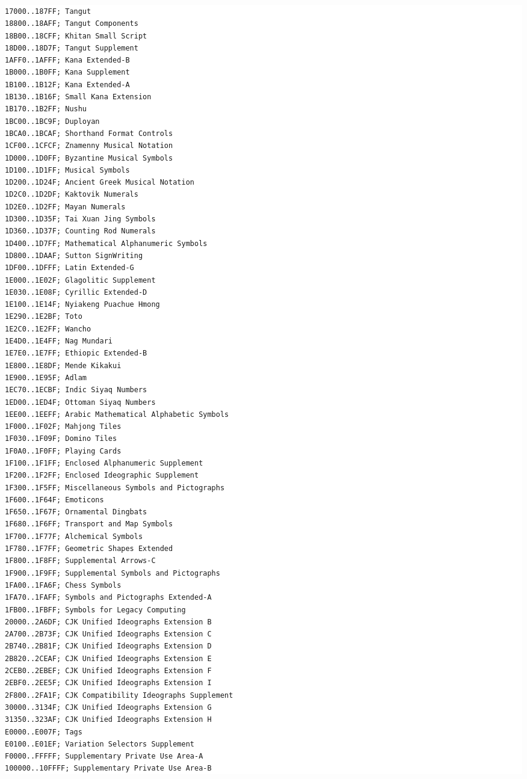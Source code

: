 ```
17000..187FF; Tangut
18800..18AFF; Tangut Components
18B00..18CFF; Khitan Small Script
18D00..18D7F; Tangut Supplement
1AFF0..1AFFF; Kana Extended-B
1B000..1B0FF; Kana Supplement
1B100..1B12F; Kana Extended-A
1B130..1B16F; Small Kana Extension
1B170..1B2FF; Nushu
1BC00..1BC9F; Duployan
1BCA0..1BCAF; Shorthand Format Controls
1CF00..1CFCF; Znamenny Musical Notation
1D000..1D0FF; Byzantine Musical Symbols
1D100..1D1FF; Musical Symbols
1D200..1D24F; Ancient Greek Musical Notation
1D2C0..1D2DF; Kaktovik Numerals
1D2E0..1D2FF; Mayan Numerals
1D300..1D35F; Tai Xuan Jing Symbols
1D360..1D37F; Counting Rod Numerals
1D400..1D7FF; Mathematical Alphanumeric Symbols
1D800..1DAAF; Sutton SignWriting
1DF00..1DFFF; Latin Extended-G
1E000..1E02F; Glagolitic Supplement
1E030..1E08F; Cyrillic Extended-D
1E100..1E14F; Nyiakeng Puachue Hmong
1E290..1E2BF; Toto
1E2C0..1E2FF; Wancho
1E4D0..1E4FF; Nag Mundari
1E7E0..1E7FF; Ethiopic Extended-B
1E800..1E8DF; Mende Kikakui
1E900..1E95F; Adlam
1EC70..1ECBF; Indic Siyaq Numbers
1ED00..1ED4F; Ottoman Siyaq Numbers
1EE00..1EEFF; Arabic Mathematical Alphabetic Symbols
1F000..1F02F; Mahjong Tiles
1F030..1F09F; Domino Tiles
1F0A0..1F0FF; Playing Cards
1F100..1F1FF; Enclosed Alphanumeric Supplement
1F200..1F2FF; Enclosed Ideographic Supplement
1F300..1F5FF; Miscellaneous Symbols and Pictographs
1F600..1F64F; Emoticons
1F650..1F67F; Ornamental Dingbats
1F680..1F6FF; Transport and Map Symbols
1F700..1F77F; Alchemical Symbols
1F780..1F7FF; Geometric Shapes Extended
1F800..1F8FF; Supplemental Arrows-C
1F900..1F9FF; Supplemental Symbols and Pictographs
1FA00..1FA6F; Chess Symbols
1FA70..1FAFF; Symbols and Pictographs Extended-A
1FB00..1FBFF; Symbols for Legacy Computing
20000..2A6DF; CJK Unified Ideographs Extension B
2A700..2B73F; CJK Unified Ideographs Extension C
2B740..2B81F; CJK Unified Ideographs Extension D
2B820..2CEAF; CJK Unified Ideographs Extension E
2CEB0..2EBEF; CJK Unified Ideographs Extension F
2EBF0..2EE5F; CJK Unified Ideographs Extension I
2F800..2FA1F; CJK Compatibility Ideographs Supplement
30000..3134F; CJK Unified Ideographs Extension G
31350..323AF; CJK Unified Ideographs Extension H
E0000..E007F; Tags
E0100..E01EF; Variation Selectors Supplement
F0000..FFFFF; Supplementary Private Use Area-A
100000..10FFFF; Supplementary Private Use Area-B
```